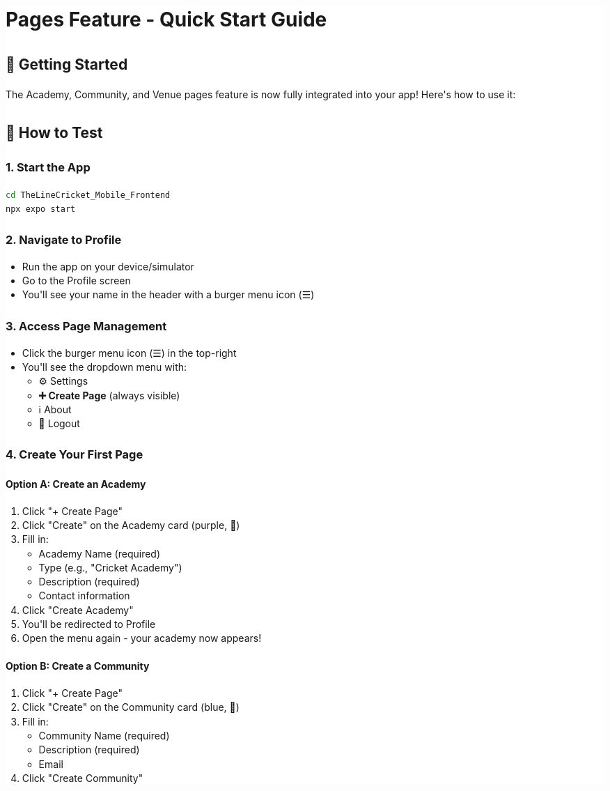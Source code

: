 # Pages Feature - Quick Start Guide

## 🚀 Getting Started

The Academy, Community, and Venue pages feature is now fully integrated into your app! Here's how to use it:

## 📱 How to Test

### 1. Start the App
```bash
cd TheLineCricket_Mobile_Frontend
npx expo start
```

### 2. Navigate to Profile
- Run the app on your device/simulator
- Go to the Profile screen
- You'll see your name in the header with a burger menu icon (☰)

### 3. Access Page Management
- Click the burger menu icon (☰) in the top-right
- You'll see the dropdown menu with:
  - ⚙️ Settings
  - **➕ Create Page** (always visible)
  - ℹ️ About
  - 🚪 Logout

### 4. Create Your First Page

#### Option A: Create an Academy
1. Click "+ Create Page"
2. Click "Create" on the Academy card (purple, 🏫)
3. Fill in:
   - Academy Name (required)
   - Type (e.g., "Cricket Academy")
   - Description (required)
   - Contact information
4. Click "Create Academy"
5. You'll be redirected to Profile
6. Open the menu again - your academy now appears!

#### Option B: Create a Community
1. Click "+ Create Page"
2. Click "Create" on the Community card (blue, 👥)
3. Fill in:
   - Community Name (required)
   - Description (required)
   - Email
4. Click "Create Community"
